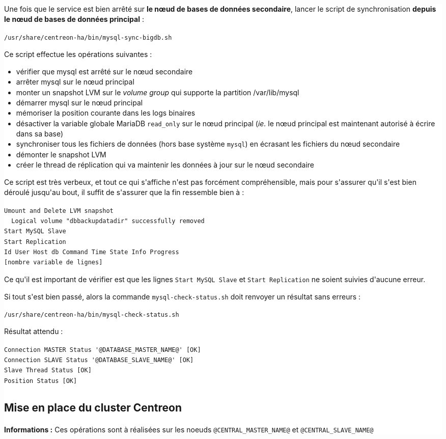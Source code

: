 Une fois que le service est bien arrêté sur **le nœud de bases de données secondaire**, lancer le script de synchronisation **depuis le nœud de bases de données principal** :

```bash
/usr/share/centreon-ha/bin/mysql-sync-bigdb.sh
```

Ce script effectue les opérations suivantes :

* vérifier que mysql est arrêté sur le nœud secondaire
* arrêter mysql sur le nœud principal
* monter un snapshot LVM sur le *volume group* qui supporte la partition /var/lib/mysql
* démarrer mysql sur le nœud principal
* mémoriser la position courante dans les logs binaires
* désactiver la variable globale MariaDB `read_only` sur le nœud principal (*ie.* le nœud principal est maintenant autorisé à écrire dans sa base)
* synchroniser tous les fichiers de données (hors base système `mysql`) en écrasant les fichiers du nœud secondaire
* démonter le snapshot LVM
* créer le thread de réplication qui va maintenir les données à jour sur le nœud secondaire

Ce script est très verbeux, et tout ce qui s'affiche n'est pas forcément compréhensible, mais pour s'assurer qu'il s'est bien déroulé jusqu'au bout, il suffit de s'assurer que la fin ressemble bien à :

```text
Umount and Delete LVM snapshot
  Logical volume "dbbackupdatadir" successfully removed
Start MySQL Slave
Start Replication
Id User Host db Command Time State Info Progress
[nombre variable de lignes]
```

Ce qu'il est important de vérifier est que les lignes `Start MySQL Slave` et `Start Replication` ne soient suivies d'aucune erreur.

Si tout s'est bien passé, alors la commande `mysql-check-status.sh` doit renvoyer un résultat sans erreurs :

```bash
/usr/share/centreon-ha/bin/mysql-check-status.sh
```

Résultat attendu :

```text
Connection MASTER Status '@DATABASE_MASTER_NAME@' [OK]
Connection SLAVE Status '@DATABASE_SLAVE_NAME@' [OK]
Slave Thread Status [OK]
Position Status [OK]
```

## Mise en place du cluster Centreon

**Informations :** Ces opérations sont à réalisées sur les noeuds `@CENTRAL_MASTER_NAME@` et `@CENTRAL_SLAVE_NAME@`
